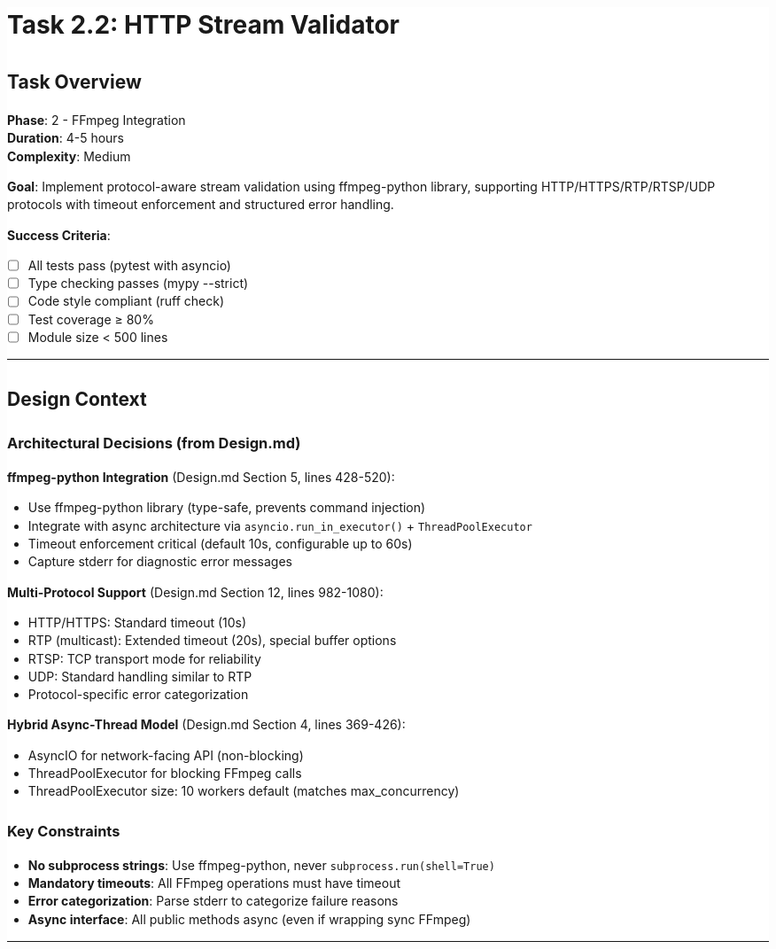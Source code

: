 # Task 2.2: HTTP Stream Validator

## Task Overview

**Phase**: 2 - FFmpeg Integration  
**Duration**: 4-5 hours  
**Complexity**: Medium

**Goal**: Implement protocol-aware stream validation using ffmpeg-python library, supporting HTTP/HTTPS/RTP/RTSP/UDP protocols with timeout enforcement and structured error handling.

**Success Criteria**:

- [ ] All tests pass (pytest with asyncio)
- [ ] Type checking passes (mypy --strict)
- [ ] Code style compliant (ruff check)
- [ ] Test coverage ≥ 80%
- [ ] Module size < 500 lines

---

## Design Context

### Architectural Decisions (from Design.md)

**ffmpeg-python Integration** (Design.md Section 5, lines 428-520):

- Use ffmpeg-python library (type-safe, prevents command injection)
- Integrate with async architecture via `asyncio.run_in_executor()` + `ThreadPoolExecutor`
- Timeout enforcement critical (default 10s, configurable up to 60s)
- Capture stderr for diagnostic error messages

**Multi-Protocol Support** (Design.md Section 12, lines 982-1080):

- HTTP/HTTPS: Standard timeout (10s)
- RTP (multicast): Extended timeout (20s), special buffer options
- RTSP: TCP transport mode for reliability
- UDP: Standard handling similar to RTP
- Protocol-specific error categorization

**Hybrid Async-Thread Model** (Design.md Section 4, lines 369-426):

- AsyncIO for network-facing API (non-blocking)
- ThreadPoolExecutor for blocking FFmpeg calls
- ThreadPoolExecutor size: 10 workers default (matches max_concurrency)

### Key Constraints

- **No subprocess strings**: Use ffmpeg-python, never `subprocess.run(shell=True)`
- **Mandatory timeouts**: All FFmpeg operations must have timeout
- **Error categorization**: Parse stderr to categorize failure reasons
- **Async interface**: All public methods async (even if wrapping sync FFmpeg)

---
